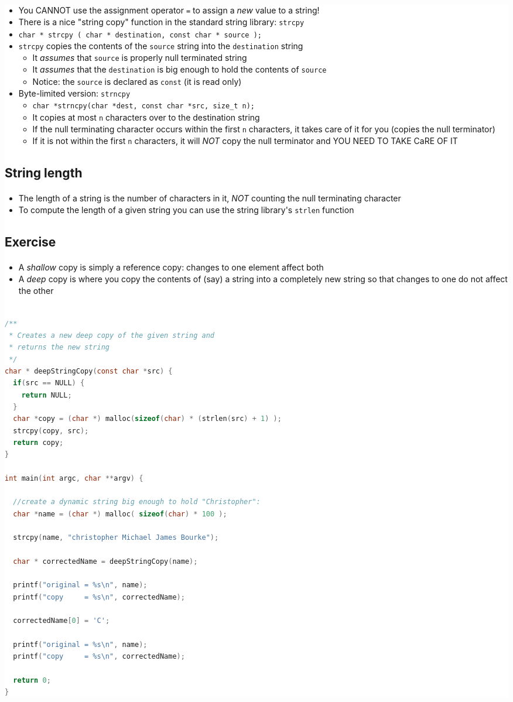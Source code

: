 * You CANNOT use the assignment operator `=` to assign a *new* value to a string!
* There is a nice "string copy" function in the standard string library: `strcpy`
* `char * strcpy ( char * destination, const char * source );`
* `strcpy` copies the contents of the `source` string into the `destination` string
  * It *assumes* that `source` is properly null terminated string
  * It *assumes* that the `destination` is big enough to hold the contents of `source`
  * Notice: the `source` is declared as `const` (it is read only)
* Byte-limited version: `strncpy`
  * `char *strncpy(char *dest, const char *src, size_t n);`
  * It copies at most `n` characters over to the destination string
  * If the null terminating character occurs within the first `n` characters, it takes care of it for you (copies the null terminator)
  * If it is not within the first `n` characters, it will *NOT* copy the null terminator and YOU NEED TO TAKE CaRE OF IT

## String length

* The length of a string is the number of characters in it, *NOT* counting the null terminating character
* To compute the length of a given string you can use the string library's `strlen` function

## Exercise

* A *shallow* copy is simply a reference copy: changes to one element affect both
* A *deep* copy is where you copy the contents of (say) a string into a completely new string so that changes to one do not affect the other

```c

/**
 * Creates a new deep copy of the given string and
 * returns the new string
 */
char * deepStringCopy(const char *src) {
  if(src == NULL) {
    return NULL;
  }
  char *copy = (char *) malloc(sizeof(char) * (strlen(src) + 1) );
  strcpy(copy, src);
  return copy;
}

int main(int argc, char **argv) {

  //create a dynamic string big enough to hold "Christopher":
  char *name = (char *) malloc( sizeof(char) * 100 );

  strcpy(name, "christopher Michael James Bourke");

  char * correctedName = deepStringCopy(name);

  printf("original = %s\n", name);
  printf("copy     = %s\n", correctedName);

  correctedName[0] = 'C';

  printf("original = %s\n", name);
  printf("copy     = %s\n", correctedName);

  return 0;
}
```
